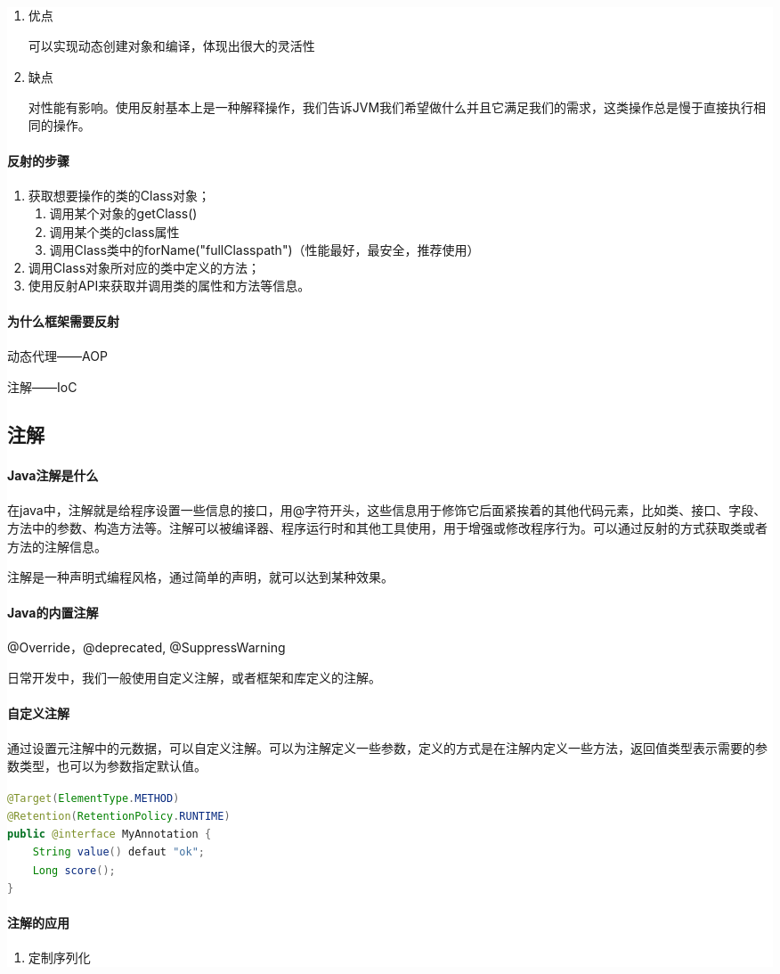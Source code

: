 1. 优点

   可以实现动态创建对象和编译，体现出很大的灵活性

2. 缺点

   对性能有影响。使用反射基本上是一种解释操作，我们告诉JVM我们希望做什么并且它满足我们的需求，这类操作总是慢于直接执行相同的操作。

#### 反射的步骤

1. 获取想要操作的类的Class对象；
   1. 调用某个对象的getClass()
   2. 调用某个类的class属性
   3. 调用Class类中的forName("fullClasspath")（性能最好，最安全，推荐使用）
2. 调用Class对象所对应的类中定义的方法；
3. 使用反射API来获取并调用类的属性和方法等信息。

#### 为什么框架需要反射

动态代理——AOP

注解——IoC

## 注解

#### Java注解是什么

在java中，注解就是给程序设置一些信息的接口，用@字符开头，这些信息用于修饰它后面紧挨着的其他代码元素，比如类、接口、字段、方法中的参数、构造方法等。注解可以被编译器、程序运行时和其他工具使用，用于增强或修改程序行为。可以通过反射的方式获取类或者方法的注解信息。

注解是一种声明式编程风格，通过简单的声明，就可以达到某种效果。



#### Java的内置注解

@Override，@deprecated, @SuppressWarning

日常开发中，我们一般使用自定义注解，或者框架和库定义的注解。



#### 自定义注解

通过设置元注解中的元数据，可以自定义注解。可以为注解定义一些参数，定义的方式是在注解内定义一些方法，返回值类型表示需要的参数类型，也可以为参数指定默认值。

```java
@Target(ElementType.METHOD)
@Retention(RetentionPolicy.RUNTIME)
public @interface MyAnnotation {
    String value() defaut "ok";
    Long score();
}
```



#### 注解的应用

1. 定制序列化
